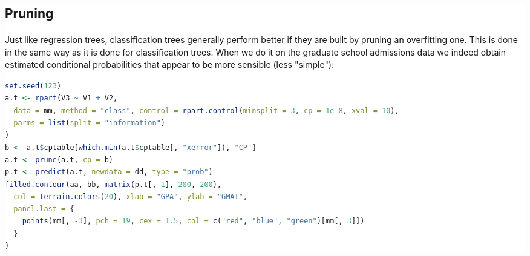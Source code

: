 

## Pruning

Just like regression trees, classification trees generally perform better if they are built 
by pruning an overfitting one. This is done in the same way as it is done for classification
trees. When we do it on the graduate school admissions data we indeed obtain estimated
conditional probabilities that appear to be more sensible (less "simple"): 


```r
set.seed(123)
a.t <- rpart(V3 ~ V1 + V2,
  data = mm, method = "class", control = rpart.control(minsplit = 3, cp = 1e-8, xval = 10),
  parms = list(split = "information")
)
b <- a.t$cptable[which.min(a.t$cptable[, "xerror"]), "CP"]
a.t <- prune(a.t, cp = b)
p.t <- predict(a.t, newdata = dd, type = "prob")
filled.contour(aa, bb, matrix(p.t[, 1], 200, 200),
  col = terrain.colors(20), xlab = "GPA", ylab = "GMAT",
  panel.last = {
    points(mm[, -3], pch = 19, cex = 1.5, col = c("red", "blue", "green")[mm[, 3]])
  }
)
```
